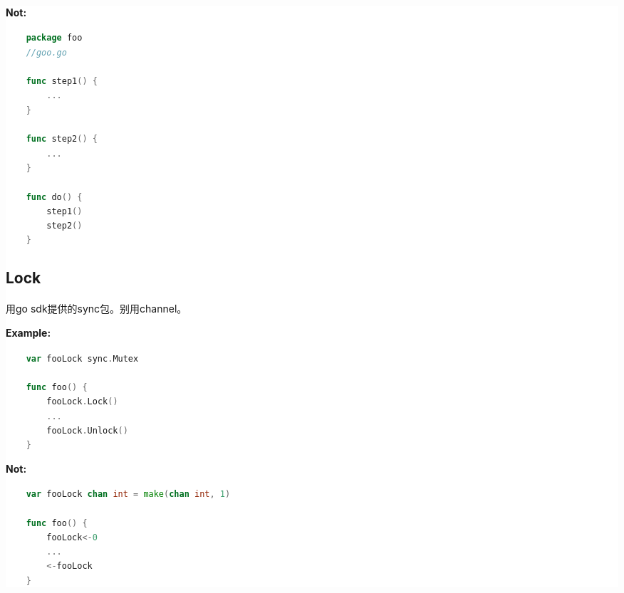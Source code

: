 **Not:**
```go
    package foo
    //goo.go

    func step1() {
        ...
    }

    func step2() {
        ...
    }

    func do() {
        step1()
        step2()
    }
```

## Lock

用go sdk提供的sync包。别用channel。

**Example:**
```go
    var fooLock sync.Mutex

    func foo() {
        fooLock.Lock()
        ...
        fooLock.Unlock()
    }
```

**Not:**
```go
    var fooLock chan int = make(chan int, 1)

    func foo() {
        fooLock<-0
        ...
        <-fooLock
    }
```
